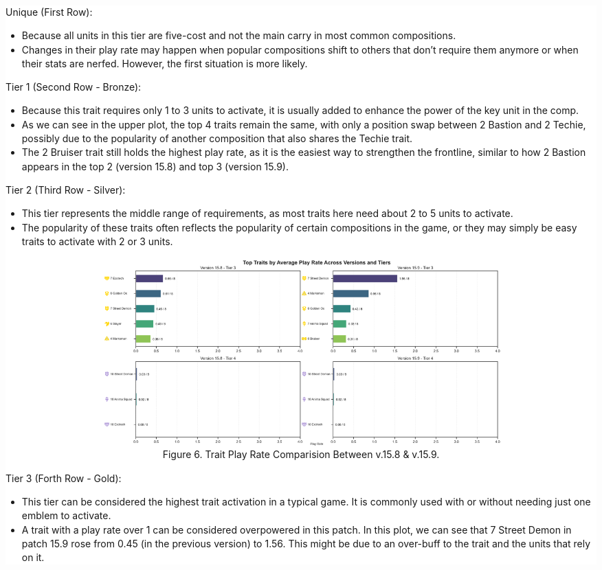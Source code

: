 Unique (First Row):

- Because all units in this tier are five-cost and not the main carry in most common compositions.
- Changes in their play rate may happen when popular compositions shift to others that don’t require them anymore or when their stats are nerfed. However, the first situation is more likely.

Tier 1 (Second Row - Bronze):

- Because this trait requires only 1 to 3 units to activate, it is usually added to enhance the power of the key unit in the comp.
- As we can see in the upper plot, the top 4 traits remain the same, with only a position swap between 2 Bastion and 2 Techie, possibly due to the popularity of another composition that also shares the Techie trait.
- The 2 Bruiser trait still holds the highest play rate, as it is the easiest way to strengthen the frontline, similar to how 2 Bastion appears in the top 2 (version 15.8) and top 3 (version 15.9).

Tier 2 (Third Row - Silver):

- This tier represents the middle range of requirements, as most traits here need about 2 to 5 units to activate.
- The popularity of these traits often reflects the popularity of certain compositions in the game, or they may simply be easy traits to activate with 2 or 3 units.

<figure style="display: flex; flex-direction: column; align-items: center;">
  <img src="./img/trait_play_rate_tier_45.png" alt="Figure 6" style="width: 75%;">
  <figcaption style="text-align: center;">Figure 6. Trait Play Rate Comparision Between v.15.8 & v.15.9.</figcaption>
</figure>

Tier 3 (Forth Row - Gold):

- This tier can be considered the highest trait activation in a typical game. It is commonly used with or without needing just one emblem to activate.
- A trait with a play rate over 1 can be considered overpowered in this patch. In this plot, we can see that 7 Street Demon in patch 15.9 rose from 0.45 (in the previous version) to 1.56. This might be due to an over-buff to the trait and the units that rely on it.
